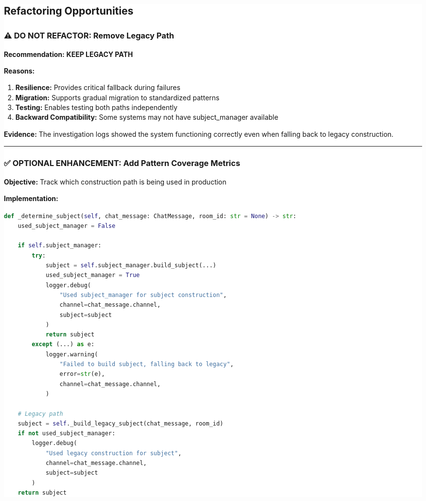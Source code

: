 
## Refactoring Opportunities

### ⚠️ DO NOT REFACTOR: Remove Legacy Path

**Recommendation:** **KEEP LEGACY PATH**

**Reasons:**
1. **Resilience:** Provides critical fallback during failures
2. **Migration:** Supports gradual migration to standardized patterns
3. **Testing:** Enables testing both paths independently
4. **Backward Compatibility:** Some systems may not have subject_manager available

**Evidence:** The investigation logs showed the system functioning correctly even when falling back to legacy construction.

---

### ✅ OPTIONAL ENHANCEMENT: Add Pattern Coverage Metrics

**Objective:** Track which construction path is being used in production

**Implementation:**
```python
def _determine_subject(self, chat_message: ChatMessage, room_id: str = None) -> str:
    used_subject_manager = False

    if self.subject_manager:
        try:
            subject = self.subject_manager.build_subject(...)
            used_subject_manager = True
            logger.debug(
                "Used subject_manager for subject construction",
                channel=chat_message.channel,
                subject=subject
            )
            return subject
        except (...) as e:
            logger.warning(
                "Failed to build subject, falling back to legacy",
                error=str(e),
                channel=chat_message.channel,
            )

    # Legacy path
    subject = self._build_legacy_subject(chat_message, room_id)
    if not used_subject_manager:
        logger.debug(
            "Used legacy construction for subject",
            channel=chat_message.channel,
            subject=subject
        )
    return subject
```
